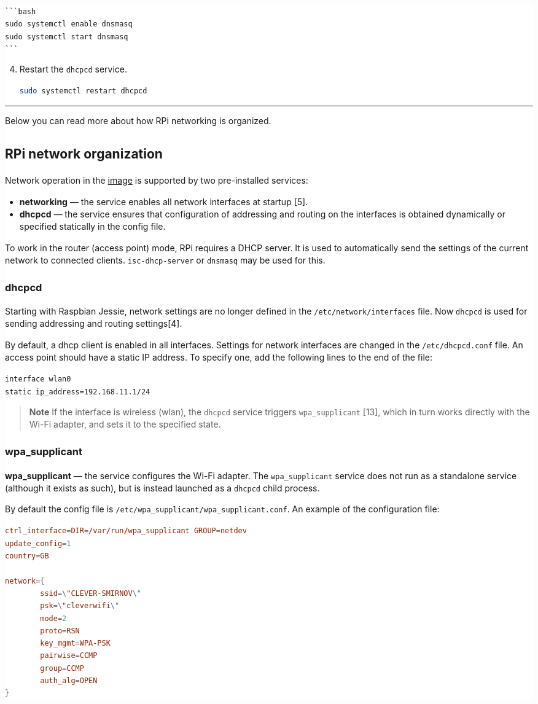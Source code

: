    ```bash
    sudo systemctl enable dnsmasq
    sudo systemctl start dnsmasq
    ```

4. Restart the `dhcpcd` service.

    ```bash
    sudo systemctl restart dhcpcd
    ```

___

Below you can read more about how RPi networking is organized.

## RPi network organization

Network operation in the [image](image.md) is supported by two pre-installed services:

* **networking** — the service enables all network interfaces at startup [5].
* **dhcpcd** — the service ensures that configuration of addressing and routing on the interfaces is obtained dynamically or specified statically in the config file.

To work in the router (access point) mode, RPi requires a DHCP server. It is used to automatically send the settings of the current network to connected clients. `isc-dhcp-server` or `dnsmasq` may be used for this.

### dhcpcd

Starting with Raspbian Jessie, network settings are no longer defined in the `/etc/network/interfaces` file. Now `dhcpcd` is used for sending addressing and routing settings[4].

By default, a dhcp client is enabled in all interfaces. Settings for network interfaces are changed in the `/etc/dhcpcd.conf` file. An access point should have a static IP address. To specify one, add the following lines to the end of the file:

```
interface wlan0
static ip_address=192.168.11.1/24
```

> **Note** If the interface is wireless (wlan), the `dhcpcd` service triggers `wpa_supplicant` [13], which in turn works directly with the Wi-Fi adapter, and sets it to the specified state.

### wpa_supplicant

**wpa_supplicant** — the service configures the Wi-Fi adapter. The `wpa_supplicant` service does not run as a standalone service (although it exists as such), but is instead launched as a `dhcpcd` child process.

By default the config file is `/etc/wpa_supplicant/wpa_supplicant.conf`.
An example of the configuration file:

```conf
ctrl_interface=DIR=/var/run/wpa_supplicant GROUP=netdev
update_config=1
country=GB

network={
        ssid=\"CLEVER-SMIRNOV\"
        psk=\"cleverwifi\"
        mode=2
        proto=RSN
        key_mgmt=WPA-PSK
        pairwise=CCMP
        group=CCMP
        auth_alg=OPEN
}
```
